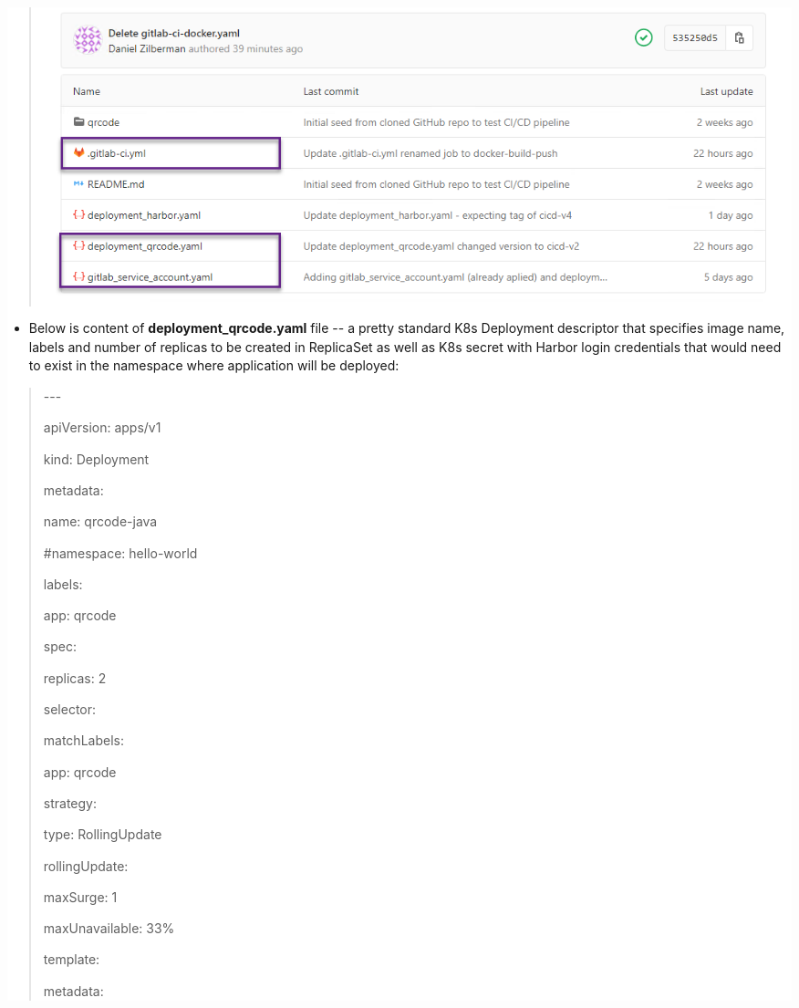 > ![](./media/image26.png)

-   Below is content of **deployment\_qrcode.yaml** file -- a pretty
    standard K8s Deployment descriptor that specifies image name, labels
    and number of replicas to be created in ReplicaSet as well as K8s
    secret with Harbor login credentials that would need to exist in the
    namespace where application will be deployed:

> \-\--
>
> apiVersion: apps/v1
>
> kind: Deployment
>
> metadata:
>
> name: qrcode-java
>
> \#namespace: hello-world
>
> labels:
>
> app: qrcode
>
> spec:
>
> replicas: 2
>
> selector:
>
> matchLabels:
>
> app: qrcode
>
> strategy:
>
> type: RollingUpdate
>
> rollingUpdate:
>
> maxSurge: 1
>
> maxUnavailable: 33%
>
> template:
>
> metadata: